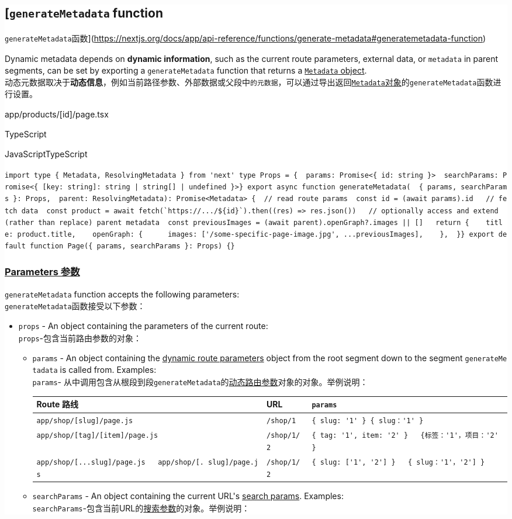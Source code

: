 ## [`generateMetadata` function  
`generateMetadata`函数](https://nextjs.org/docs/app/api-reference/functions/generate-metadata#generatemetadata-function)

Dynamic metadata depends on **dynamic information**, such as the current route parameters, external data, or `metadata` in parent segments, can be set by exporting a `generateMetadata` function that returns a [`Metadata` object](https://nextjs.org/docs/app/api-reference/functions/generate-metadata#metadata-fields).  
动态元数据取决于**动态信息**，例如当前路径参数、外部数据或父段中`的元数据`，可以通过导出返回[`Metadata`对象](https://nextjs.org/docs/app/api-reference/functions/generate-metadata#metadata-fields)的`generateMetadata`函数进行设置。

app/products/[id]/page.tsx

TypeScript

JavaScriptTypeScript

```
import type { Metadata, ResolvingMetadata } from 'next' type Props = {  params: Promise<{ id: string }>  searchParams: Promise<{ [key: string]: string | string[] | undefined }>} export async function generateMetadata(  { params, searchParams }: Props,  parent: ResolvingMetadata): Promise<Metadata> {  // read route params  const id = (await params).id   // fetch data  const product = await fetch(`https://.../${id}`).then((res) => res.json())   // optionally access and extend (rather than replace) parent metadata  const previousImages = (await parent).openGraph?.images || []   return {    title: product.title,    openGraph: {      images: ['/some-specific-page-image.jpg', ...previousImages],    },  }} export default function Page({ params, searchParams }: Props) {}
```

### [Parameters 参数](https://nextjs.org/docs/app/api-reference/functions/generate-metadata#parameters)

`generateMetadata` function accepts the following parameters:  
`generateMetadata`函数接受以下参数：

- `props` - An object containing the parameters of the current route:  
    `props`-包含当前路由参数的对象：
    
    - `params` - An object containing the [dynamic route parameters](https://nextjs.org/docs/app/building-your-application/routing/dynamic-routes) object from the root segment down to the segment `generateMetadata` is called from. Examples:  
        `params`- 从中调用包含从根段到段`generateMetadata`的[动态路由参数](https://nextjs.org/docs/app/building-your-application/routing/dynamic-routes)对象的对象。举例说明：
        
        |Route 路线|URL|`params`|
        |---|---|---|
        |`app/shop/[slug]/page.js`|`/shop/1`|`{ slug: '1' } { slug：'1' }`|
        |`app/shop/[tag]/[item]/page.js`|`/shop/1/2`|`{ tag: '1', item: '2' }   {标签：'1'，项目：'2' }`|
        |`app/shop/[...slug]/page.js   app/shop/[. slug]/page.js`|`/shop/1/2`|`{ slug: ['1', '2'] }   { slug：'1'，'2'] }`|
        
    - `searchParams` - An object containing the current URL's [search params](https://developer.mozilla.org/docs/Learn/Common_questions/What_is_a_URL#parameters). Examples:  
        `searchParams`-包含当前URL的[搜索参数](https://developer.mozilla.org/docs/Learn/Common_questions/What_is_a_URL#parameters)的对象。举例说明：
        